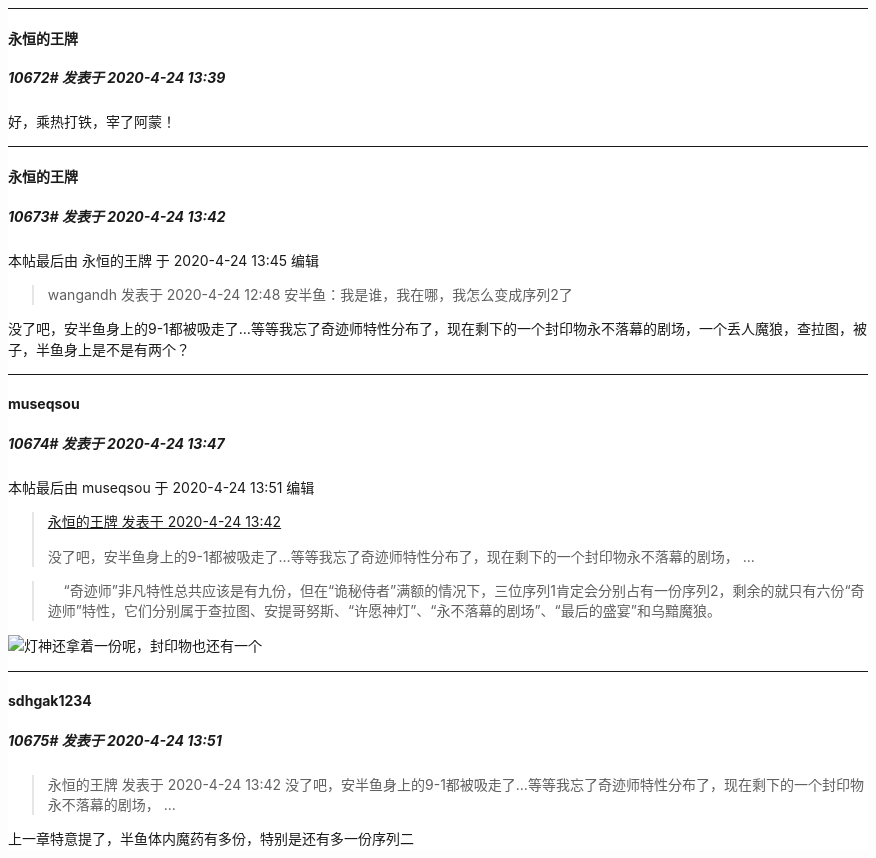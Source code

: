 





*****

####  永恒的王牌  
##### 10672#       发表于 2020-4-24 13:39




好，乘热打铁，宰了阿蒙！







*****

####  永恒的王牌  
##### 10673#       发表于 2020-4-24 13:42



 本帖最后由 永恒的王牌 于 2020-4-24 13:45 编辑 
<blockquote>wangandh 发表于 2020-4-24 12:48
安半鱼：我是谁，我在哪，我怎么变成序列2了</blockquote>
没了吧，安半鱼身上的9-1都被吸走了…等等我忘了奇迹师特性分布了，现在剩下的一个封印物永不落幕的剧场，一个丢人魔狼，查拉图，被子，半鱼身上是不是有两个？







*****

####  museqsou  
##### 10674#       发表于 2020-4-24 13:47



 本帖最后由 museqsou 于 2020-4-24 13:51 编辑 
<blockquote><a href="httphttps://bbs.saraba1st.com/2b/forum.php?mod=redirect&amp;goto=findpost&amp;pid=47188953&amp;ptid=1860016" target="_blank">永恒的王牌 发表于 2020-4-24 13:42</a>

没了吧，安半鱼身上的9-1都被吸走了…等等我忘了奇迹师特性分布了，现在剩下的一个封印物永不落幕的剧场， ...</blockquote><blockquote>    “奇迹师”非凡特性总共应该是有九份，但在“诡秘侍者”满额的情况下，三位序列1肯定会分别占有一份序列2，剩余的就只有六份“奇迹师”特性，它们分别属于查拉图、安提哥努斯、“许愿神灯”、“永不落幕的剧场”、“最后的盛宴”和乌黯魔狼。</blockquote><img src="https://static.saraba1st.com/image/smiley/face2017/245.png" referrerpolicy="no-referrer">灯神还拿着一份呢，封印物也还有一个








*****

####  sdhgak1234  
##### 10675#       发表于 2020-4-24 13:51



<blockquote>永恒的王牌 发表于 2020-4-24 13:42
没了吧，安半鱼身上的9-1都被吸走了…等等我忘了奇迹师特性分布了，现在剩下的一个封印物永不落幕的剧场， ...</blockquote>
上一章特意提了，半鱼体内魔药有多份，特别是还有多一份序列二
